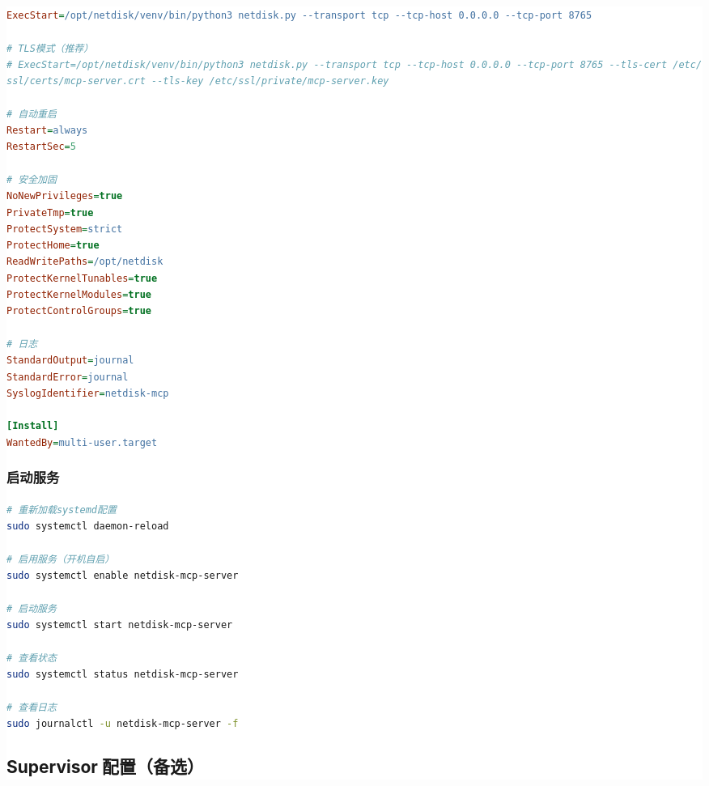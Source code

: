 ```ini
ExecStart=/opt/netdisk/venv/bin/python3 netdisk.py --transport tcp --tcp-host 0.0.0.0 --tcp-port 8765

# TLS模式（推荐）
# ExecStart=/opt/netdisk/venv/bin/python3 netdisk.py --transport tcp --tcp-host 0.0.0.0 --tcp-port 8765 --tls-cert /etc/ssl/certs/mcp-server.crt --tls-key /etc/ssl/private/mcp-server.key

# 自动重启
Restart=always
RestartSec=5

# 安全加固
NoNewPrivileges=true
PrivateTmp=true
ProtectSystem=strict
ProtectHome=true
ReadWritePaths=/opt/netdisk
ProtectKernelTunables=true
ProtectKernelModules=true
ProtectControlGroups=true

# 日志
StandardOutput=journal
StandardError=journal
SyslogIdentifier=netdisk-mcp

[Install]
WantedBy=multi-user.target
```

### 启动服务

```bash
# 重新加载systemd配置
sudo systemctl daemon-reload

# 启用服务（开机自启）
sudo systemctl enable netdisk-mcp-server

# 启动服务
sudo systemctl start netdisk-mcp-server

# 查看状态
sudo systemctl status netdisk-mcp-server

# 查看日志
sudo journalctl -u netdisk-mcp-server -f
```

## Supervisor 配置（备选）
